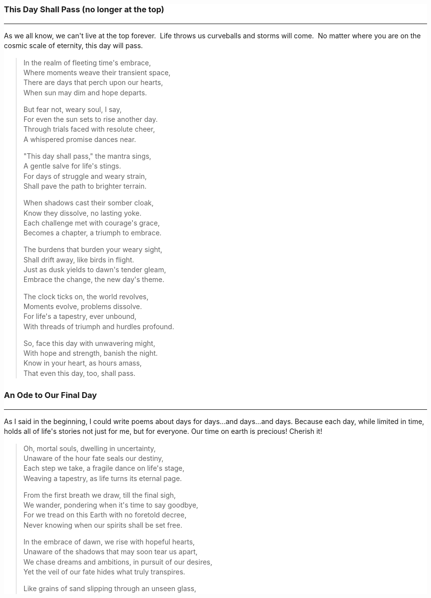 ### This Day Shall Pass (no longer at the top)
------------------------------------------

As we all know, we can't live at the top forever.  Life throws us curveballs and storms will come.  No matter where you are on the cosmic scale of eternity, this day will pass.

> In the realm of fleeting time's embrace,  
> Where moments weave their transient space,  
> There are days that perch upon our hearts,  
> When sun may dim and hope departs.
> 
> But fear not, weary soul, I say,  
> For even the sun sets to rise another day.  
> Through trials faced with resolute cheer,  
> A whispered promise dances near.
> 
> "This day shall pass," the mantra sings,  
> A gentle salve for life's stings.  
> For days of struggle and weary strain,  
> Shall pave the path to brighter terrain.
> 
> When shadows cast their somber cloak,  
> Know they dissolve, no lasting yoke.  
> Each challenge met with courage's grace,  
> Becomes a chapter, a triumph to embrace.
> 
> The burdens that burden your weary sight,  
> Shall drift away, like birds in flight.  
> Just as dusk yields to dawn's tender gleam,  
> Embrace the change, the new day's theme.
> 
> The clock ticks on, the world revolves,  
> Moments evolve, problems dissolve.  
> For life's a tapestry, ever unbound,  
> With threads of triumph and hurdles profound.
> 
> So, face this day with unwavering might,  
> With hope and strength, banish the night.  
> Know in your heart, as hours amass,  
> That even this day, too, shall pass.

### An Ode to Our Final Day
-----------------------

As I said in the beginning, I could write poems about days for days...and days...and days. Because each day, while limited in time, holds all of life's stories not just for me, but for everyone. Our time on earth is precious! Cherish it!

> Oh, mortal souls, dwelling in uncertainty,  
> Unaware of the hour fate seals our destiny,  
> Each step we take, a fragile dance on life's stage,  
> Weaving a tapestry, as life turns its eternal page.
> 
> From the first breath we draw, till the final sigh,  
> We wander, pondering when it's time to say goodbye,  
> For we tread on this Earth with no foretold decree,  
> Never knowing when our spirits shall be set free.
> 
> In the embrace of dawn, we rise with hopeful hearts,  
> Unaware of the shadows that may soon tear us apart,  
> We chase dreams and ambitions, in pursuit of our desires,  
> Yet the veil of our fate hides what truly transpires.
> 
> Like grains of sand slipping through an unseen glass,  